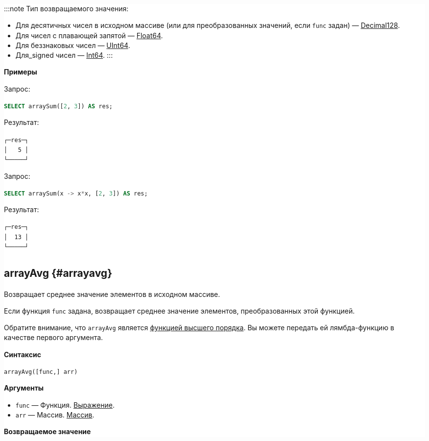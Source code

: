 :::note
Тип возвращаемого значения:

- Для десятичных чисел в исходном массиве (или для преобразованных значений, если `func` задан) — [Decimal128](../data-types/decimal.md).
- Для чисел с плавающей запятой — [Float64](../data-types/float.md).
- Для беззнаковых чисел — [UInt64](../data-types/int-uint.md). 
- Для_signed чисел — [Int64](../data-types/int-uint.md).
:::

**Примеры**

Запрос:

```sql
SELECT arraySum([2, 3]) AS res;
```

Результат:

```text
┌─res─┐
│   5 │
└─────┘
```

Запрос:

```sql
SELECT arraySum(x -> x*x, [2, 3]) AS res;
```

Результат:

```text
┌─res─┐
│  13 │
└─────┘
```
## arrayAvg {#arrayavg}

Возвращает среднее значение элементов в исходном массиве.

Если функция `func` задана, возвращает среднее значение элементов, преобразованных этой функцией.

Обратите внимание, что `arrayAvg` является [функцией высшего порядка](/sql-reference/functions/overview#higher-order-functions). Вы можете передать ей лямбда-функцию в качестве первого аргумента.

**Синтаксис**

```sql
arrayAvg([func,] arr)
```

**Аргументы**

- `func` — Функция. [Выражение](../data-types/special-data-types/expression.md).
- `arr` — Массив. [Массив](/sql-reference/data-types/array).

**Возвращаемое значение**
